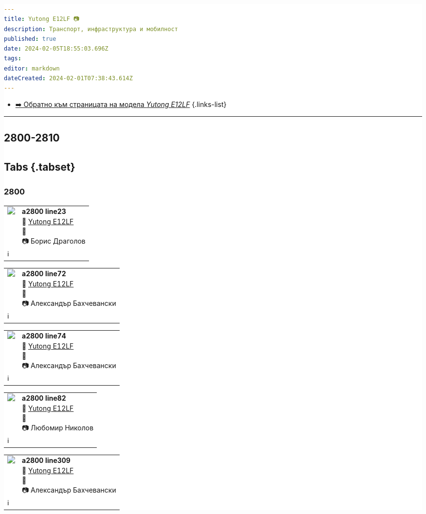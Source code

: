 ```yaml
---
title: Yutong E12LF 📷
description: Транспорт, инфраструктура и мобилност
published: true
date: 2024-02-05T18:55:03.696Z
tags: 
editor: markdown
dateCreated: 2024-02-01T07:38:43.614Z
---
```


- [➡️ Обратно към страницата на модела *Yutong E12LF*](/bg/public-transport/fleet-list/2018-Yutong-E12LF)
{.links-list}
---


  
## 2800-2810
## Tabs {.tabset}

### 2800
 
<div class="table-responsive"><table style="width:100%"><tr>
<td><img src="https://live.staticflickr.com/65535/53194207291_2a73253b12_h.jpg"></td>
<td><b>a2800 line23</b><br> 🚌 <a href="/bg/public-transport/fleet-list/2018-Yutong-E12LF">Yutong E12LF</a> <br>📌<br> 📷 Борис Драголов</td></tr>
  <td colspan=2 >ℹ️ </td></table></div>
 
<div class="table-responsive"><table style="width:100%"><tr>
<td><img src="https://live.staticflickr.com/65535/51297969671_c864bab7fa_h.jpg"></td>
<td><b>a2800 line72</b><br> 🚌 <a href="/bg/public-transport/fleet-list/2018-Yutong-E12LF">Yutong E12LF</a> <br>📌<br> 📷 Александър Бахчевански</td></tr>
  <td colspan=2 >ℹ️ </td></table></div>
   
<div class="table-responsive"><table style="width:100%"><tr>
<td><img src="https://live.staticflickr.com/65535/51125232412_f2081b777b_h.jpg"></td>
<td><b>a2800 line74</b><br> 🚌 <a href="/bg/public-transport/fleet-list/2018-Yutong-E12LF">Yutong E12LF</a> <br>📌<br> 📷 Александър Бахчевански</td></tr>
  <td colspan=2 >ℹ️ </td></table></div>
 
<div class="table-responsive"><table style="width:100%"><tr>
<td><img src="https://live.staticflickr.com/65535/52950760209_3766b4a3b6_h.jpg"></td>
<td><b>a2800 line82</b><br> 🚌 <a href="/bg/public-transport/fleet-list/2018-Yutong-E12LF">Yutong E12LF</a> <br>📌<br> 📷 Любомир Николов</td></tr>
  <td colspan=2 >ℹ️ </td></table></div>
   
<div class="table-responsive"><table style="width:100%"><tr>
<td><img src="https://live.staticflickr.com/65535/49446300412_07da2f1797_h.jpg"></td>
<td><b>a2800 line309</b><br> 🚌 <a href="/bg/public-transport/fleet-list/2018-Yutong-E12LF">Yutong E12LF</a> <br>📌<br> 📷 Александър Бахчевански</td></tr>
  <td colspan=2 >ℹ️ </td></table></div>
